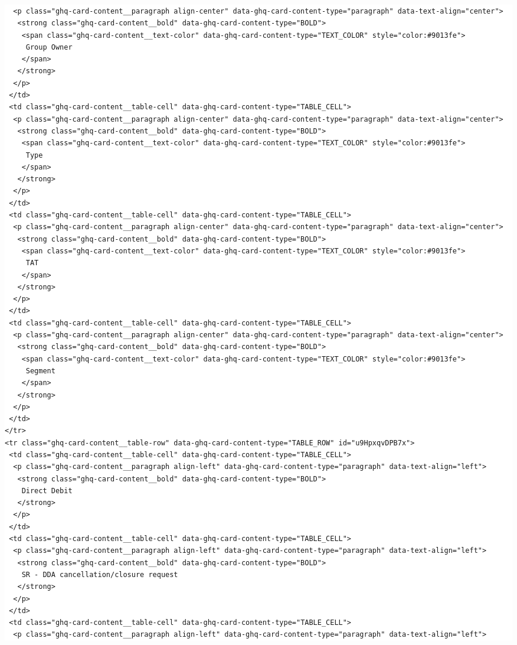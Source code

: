       <p class="ghq-card-content__paragraph align-center" data-ghq-card-content-type="paragraph" data-text-align="center">
       <strong class="ghq-card-content__bold" data-ghq-card-content-type="BOLD">
        <span class="ghq-card-content__text-color" data-ghq-card-content-type="TEXT_COLOR" style="color:#9013fe">
         Group Owner
        </span>
       </strong>
      </p>
     </td>
     <td class="ghq-card-content__table-cell" data-ghq-card-content-type="TABLE_CELL">
      <p class="ghq-card-content__paragraph align-center" data-ghq-card-content-type="paragraph" data-text-align="center">
       <strong class="ghq-card-content__bold" data-ghq-card-content-type="BOLD">
        <span class="ghq-card-content__text-color" data-ghq-card-content-type="TEXT_COLOR" style="color:#9013fe">
         Type
        </span>
       </strong>
      </p>
     </td>
     <td class="ghq-card-content__table-cell" data-ghq-card-content-type="TABLE_CELL">
      <p class="ghq-card-content__paragraph align-center" data-ghq-card-content-type="paragraph" data-text-align="center">
       <strong class="ghq-card-content__bold" data-ghq-card-content-type="BOLD">
        <span class="ghq-card-content__text-color" data-ghq-card-content-type="TEXT_COLOR" style="color:#9013fe">
         TAT
        </span>
       </strong>
      </p>
     </td>
     <td class="ghq-card-content__table-cell" data-ghq-card-content-type="TABLE_CELL">
      <p class="ghq-card-content__paragraph align-center" data-ghq-card-content-type="paragraph" data-text-align="center">
       <strong class="ghq-card-content__bold" data-ghq-card-content-type="BOLD">
        <span class="ghq-card-content__text-color" data-ghq-card-content-type="TEXT_COLOR" style="color:#9013fe">
         Segment
        </span>
       </strong>
      </p>
     </td>
    </tr>
    <tr class="ghq-card-content__table-row" data-ghq-card-content-type="TABLE_ROW" id="u9HpxqvDPB7x">
     <td class="ghq-card-content__table-cell" data-ghq-card-content-type="TABLE_CELL">
      <p class="ghq-card-content__paragraph align-left" data-ghq-card-content-type="paragraph" data-text-align="left">
       <strong class="ghq-card-content__bold" data-ghq-card-content-type="BOLD">
        Direct Debit
       </strong>
      </p>
     </td>
     <td class="ghq-card-content__table-cell" data-ghq-card-content-type="TABLE_CELL">
      <p class="ghq-card-content__paragraph align-left" data-ghq-card-content-type="paragraph" data-text-align="left">
       <strong class="ghq-card-content__bold" data-ghq-card-content-type="BOLD">
        SR - DDA cancellation/closure request
       </strong>
      </p>
     </td>
     <td class="ghq-card-content__table-cell" data-ghq-card-content-type="TABLE_CELL">
      <p class="ghq-card-content__paragraph align-left" data-ghq-card-content-type="paragraph" data-text-align="left">